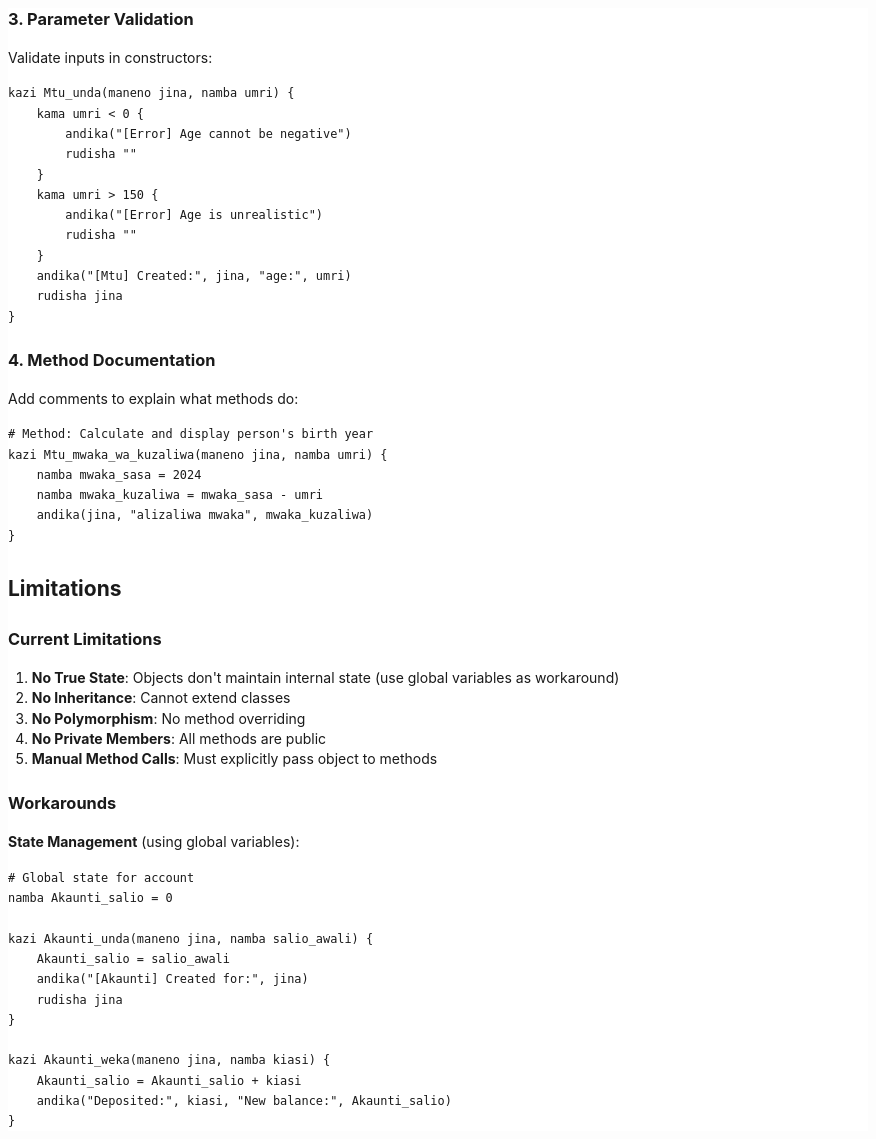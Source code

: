 ### 3. Parameter Validation
Validate inputs in constructors:
```swahili
kazi Mtu_unda(maneno jina, namba umri) {
    kama umri < 0 {
        andika("[Error] Age cannot be negative")
        rudisha ""
    }
    kama umri > 150 {
        andika("[Error] Age is unrealistic")
        rudisha ""
    }
    andika("[Mtu] Created:", jina, "age:", umri)
    rudisha jina
}
```

### 4. Method Documentation
Add comments to explain what methods do:
```swahili
# Method: Calculate and display person's birth year
kazi Mtu_mwaka_wa_kuzaliwa(maneno jina, namba umri) {
    namba mwaka_sasa = 2024
    namba mwaka_kuzaliwa = mwaka_sasa - umri
    andika(jina, "alizaliwa mwaka", mwaka_kuzaliwa)
}
```

## Limitations

### Current Limitations
1. **No True State**: Objects don't maintain internal state (use global variables as workaround)
2. **No Inheritance**: Cannot extend classes
3. **No Polymorphism**: No method overriding
4. **No Private Members**: All methods are public
5. **Manual Method Calls**: Must explicitly pass object to methods

### Workarounds

**State Management** (using global variables):
```swahili
# Global state for account
namba Akaunti_salio = 0

kazi Akaunti_unda(maneno jina, namba salio_awali) {
    Akaunti_salio = salio_awali
    andika("[Akaunti] Created for:", jina)
    rudisha jina
}

kazi Akaunti_weka(maneno jina, namba kiasi) {
    Akaunti_salio = Akaunti_salio + kiasi
    andika("Deposited:", kiasi, "New balance:", Akaunti_salio)
}
```
